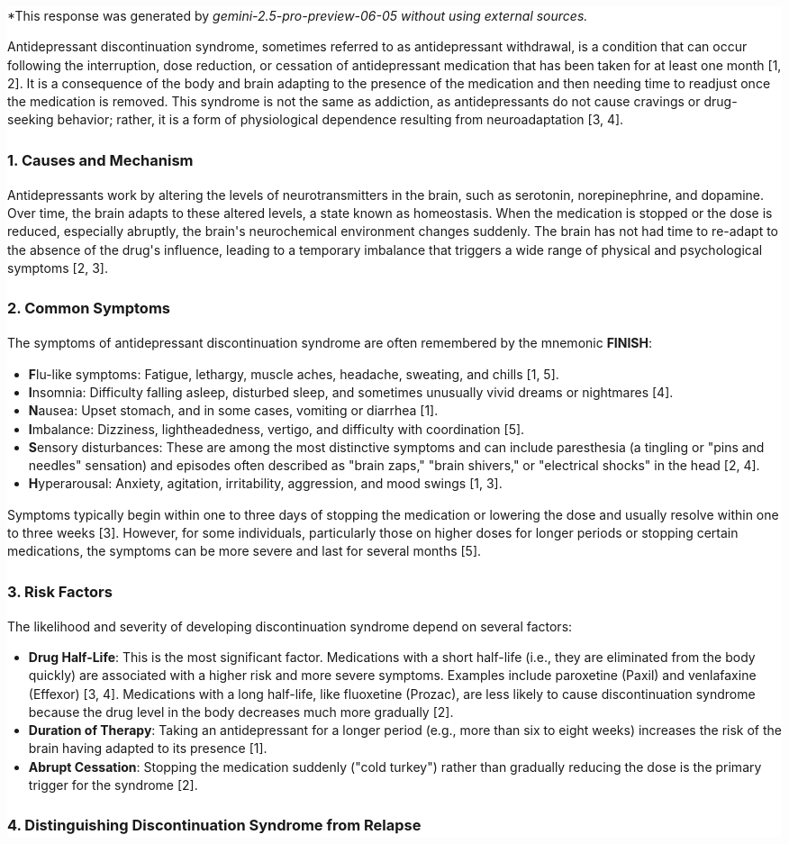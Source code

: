 *This response was generated by *gemini-2.5-pro-preview-06-05 without using external sources.*

Antidepressant discontinuation syndrome, sometimes referred to as antidepressant withdrawal, is a condition that can occur following the interruption, dose reduction, or cessation of antidepressant medication that has been taken for at least one month [1, 2]. It is a consequence of the body and brain adapting to the presence of the medication and then needing time to readjust once the medication is removed. This syndrome is not the same as addiction, as antidepressants do not cause cravings or drug-seeking behavior; rather, it is a form of physiological dependence resulting from neuroadaptation [3, 4].

### 1. Causes and Mechanism

Antidepressants work by altering the levels of neurotransmitters in the brain, such as serotonin, norepinephrine, and dopamine. Over time, the brain adapts to these altered levels, a state known as homeostasis. When the medication is stopped or the dose is reduced, especially abruptly, the brain's neurochemical environment changes suddenly. The brain has not had time to re-adapt to the absence of the drug's influence, leading to a temporary imbalance that triggers a wide range of physical and psychological symptoms [2, 3].

### 2. Common Symptoms

The symptoms of antidepressant discontinuation syndrome are often remembered by the mnemonic **FINISH**:

*   **F**lu-like symptoms: Fatigue, lethargy, muscle aches, headache, sweating, and chills [1, 5].
*   **I**nsomnia: Difficulty falling asleep, disturbed sleep, and sometimes unusually vivid dreams or nightmares [4].
*   **N**ausea: Upset stomach, and in some cases, vomiting or diarrhea [1].
*   **I**mbalance: Dizziness, lightheadedness, vertigo, and difficulty with coordination [5].
*   **S**ensory disturbances: These are among the most distinctive symptoms and can include paresthesia (a tingling or "pins and needles" sensation) and episodes often described as "brain zaps," "brain shivers," or "electrical shocks" in the head [2, 4].
*   **H**yperarousal: Anxiety, agitation, irritability, aggression, and mood swings [1, 3].

Symptoms typically begin within one to three days of stopping the medication or lowering the dose and usually resolve within one to three weeks [3]. However, for some individuals, particularly those on higher doses for longer periods or stopping certain medications, the symptoms can be more severe and last for several months [5].

### 3. Risk Factors

The likelihood and severity of developing discontinuation syndrome depend on several factors:

*   **Drug Half-Life**: This is the most significant factor. Medications with a short half-life (i.e., they are eliminated from the body quickly) are associated with a higher risk and more severe symptoms. Examples include paroxetine (Paxil) and venlafaxine (Effexor) [3, 4]. Medications with a long half-life, like fluoxetine (Prozac), are less likely to cause discontinuation syndrome because the drug level in the body decreases much more gradually [2].
*   **Duration of Therapy**: Taking an antidepressant for a longer period (e.g., more than six to eight weeks) increases the risk of the brain having adapted to its presence [1].
*   **Abrupt Cessation**: Stopping the medication suddenly ("cold turkey") rather than gradually reducing the dose is the primary trigger for the syndrome [2].

### 4. Distinguishing Discontinuation Syndrome from Relapse
